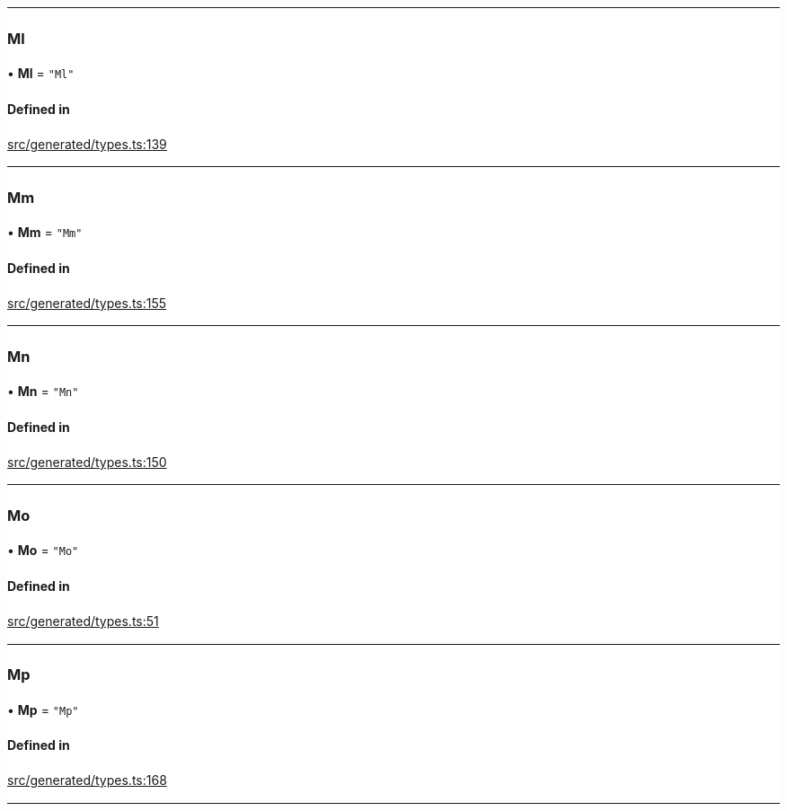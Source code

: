 ___

### Ml

• **Ml** = ``"Ml"``

#### Defined in

[src/generated/types.ts:139](https://github.com/PolymeshAssociation/polymesh-private-sdk/blob/2c6aa0b4/src/generated/types.ts#L139)

___

### Mm

• **Mm** = ``"Mm"``

#### Defined in

[src/generated/types.ts:155](https://github.com/PolymeshAssociation/polymesh-private-sdk/blob/2c6aa0b4/src/generated/types.ts#L155)

___

### Mn

• **Mn** = ``"Mn"``

#### Defined in

[src/generated/types.ts:150](https://github.com/PolymeshAssociation/polymesh-private-sdk/blob/2c6aa0b4/src/generated/types.ts#L150)

___

### Mo

• **Mo** = ``"Mo"``

#### Defined in

[src/generated/types.ts:51](https://github.com/PolymeshAssociation/polymesh-private-sdk/blob/2c6aa0b4/src/generated/types.ts#L51)

___

### Mp

• **Mp** = ``"Mp"``

#### Defined in

[src/generated/types.ts:168](https://github.com/PolymeshAssociation/polymesh-private-sdk/blob/2c6aa0b4/src/generated/types.ts#L168)

___
